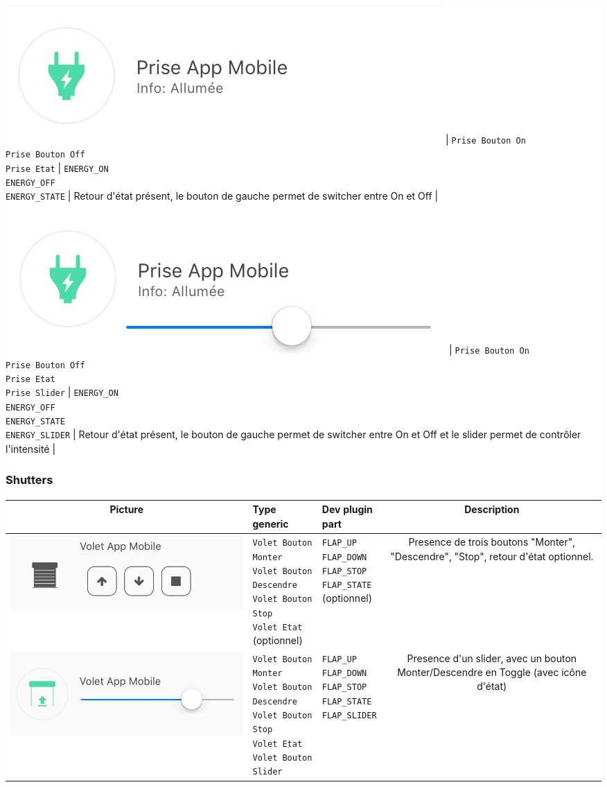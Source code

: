![ENERGY](./images/ENERGY_2.jpg) | `Prise Bouton On`<br/>`Prise Bouton Off`<br/>`Prise Etat` | `ENERGY_ON`<br/>`ENERGY_OFF`<br/>`ENERGY_STATE` | Retour d'état présent, le bouton de gauche permet de switcher entre On et Off |
![ENERGY](./images/ENERGY_3.jpg) | `Prise Bouton On`<br/>`Prise Bouton Off`<br/>`Prise Etat`<br/>`Prise Slider` | `ENERGY_ON`<br/>`ENERGY_OFF`<br/>`ENERGY_STATE`<br/>`ENERGY_SLIDER` | Retour d'état présent, le bouton de gauche permet de switcher entre On et Off et le slider permet de contrôler l'intensité |

### Shutters #

Picture                           | Type generic               | Dev plugin part            | Description          |
:-----------------------------: | :--------------------------- | :--------------------------- | :------------------: |
![FLAP](./images/FLAP_1.jpg)   | `Volet Bouton Monter`<br/>`Volet Bouton Descendre`<br/>`Volet Bouton Stop`<br/>`Volet Etat`(optionnel) | `FLAP_UP`<br/>`FLAP_DOWN`<br/>`FLAP_STOP`<br/>`FLAP_STATE`(optionnel) | Presence de trois boutons "Monter", "Descendre", "Stop", retour d'état optionnel. |
![FLAP](./images/FLAP_2.jpg)   | `Volet Bouton Monter`<br/>`Volet Bouton Descendre`<br/>`Volet Bouton Stop`<br/>`Volet Etat`<br/>`Volet Bouton Slider` | `FLAP_UP`<br/>`FLAP_DOWN`<br/>`FLAP_STOP`<br/>`FLAP_STATE`<br/>`FLAP_SLIDER` | Presence d'un slider, avec un bouton Monter/Descendre en Toggle (avec icône d'état) |
